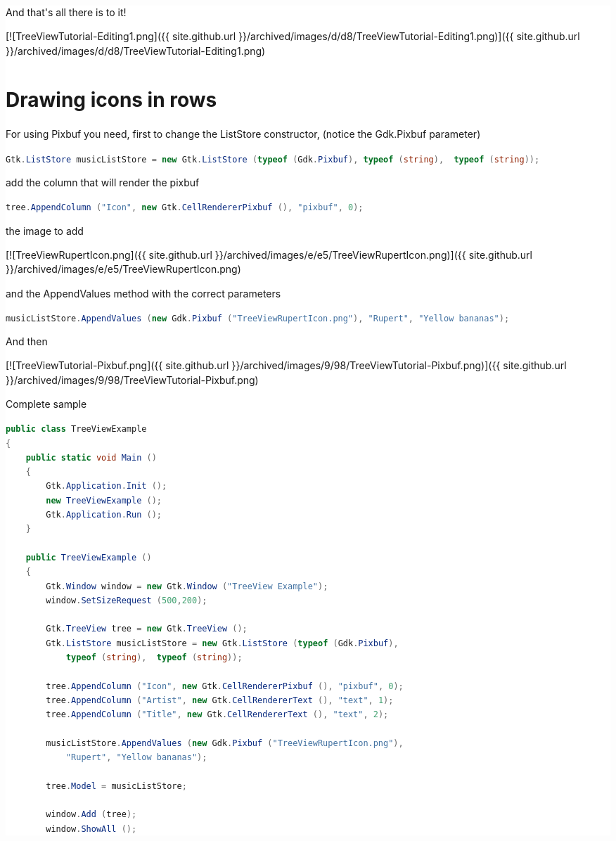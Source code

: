And that's all there is to it!

[![TreeViewTutorial-Editing1.png]({{ site.github.url }}/archived/images/d/d8/TreeViewTutorial-Editing1.png)]({{ site.github.url }}/archived/images/d/d8/TreeViewTutorial-Editing1.png)

Drawing icons in rows
=====================

For using Pixbuf you need, first to change the ListStore constructor, (notice the Gdk.Pixbuf parameter)

``` csharp
Gtk.ListStore musicListStore = new Gtk.ListStore (typeof (Gdk.Pixbuf), typeof (string),  typeof (string));
```

add the column that will render the pixbuf

``` csharp
tree.AppendColumn ("Icon", new Gtk.CellRendererPixbuf (), "pixbuf", 0);
```

the image to add

[![TreeViewRupertIcon.png]({{ site.github.url }}/archived/images/e/e5/TreeViewRupertIcon.png)]({{ site.github.url }}/archived/images/e/e5/TreeViewRupertIcon.png)

and the AppendValues method with the correct parameters

``` csharp
musicListStore.AppendValues (new Gdk.Pixbuf ("TreeViewRupertIcon.png"), "Rupert", "Yellow bananas");
```

And then

[![TreeViewTutorial-Pixbuf.png]({{ site.github.url }}/archived/images/9/98/TreeViewTutorial-Pixbuf.png)]({{ site.github.url }}/archived/images/9/98/TreeViewTutorial-Pixbuf.png)

Complete sample

``` csharp
public class TreeViewExample
{
    public static void Main ()
    {
        Gtk.Application.Init ();
        new TreeViewExample ();
        Gtk.Application.Run ();
    }
 
    public TreeViewExample ()
    {
        Gtk.Window window = new Gtk.Window ("TreeView Example");
        window.SetSizeRequest (500,200);
 
        Gtk.TreeView tree = new Gtk.TreeView ();
        Gtk.ListStore musicListStore = new Gtk.ListStore (typeof (Gdk.Pixbuf), 
            typeof (string),  typeof (string));
 
        tree.AppendColumn ("Icon", new Gtk.CellRendererPixbuf (), "pixbuf", 0);  
        tree.AppendColumn ("Artist", new Gtk.CellRendererText (), "text", 1);
        tree.AppendColumn ("Title", new Gtk.CellRendererText (), "text", 2);
 
        musicListStore.AppendValues (new Gdk.Pixbuf ("TreeViewRupertIcon.png"),
            "Rupert", "Yellow bananas");
 
        tree.Model = musicListStore;
 
        window.Add (tree);
        window.ShowAll ();
```